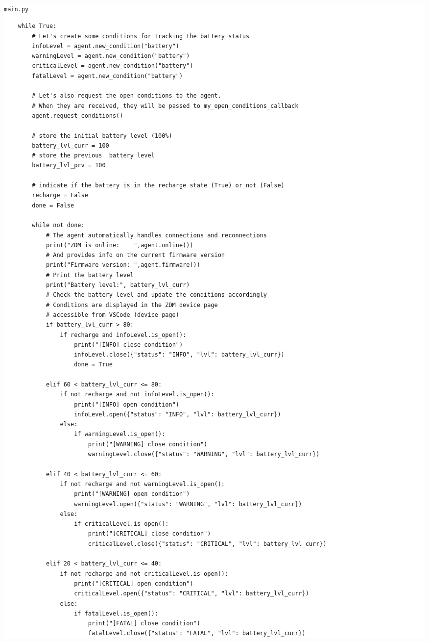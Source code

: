 ```main.py```

        while True:
            # Let's create some conditions for tracking the battery status
            infoLevel = agent.new_condition("battery")
            warningLevel = agent.new_condition("battery")
            criticalLevel = agent.new_condition("battery")
            fatalLevel = agent.new_condition("battery")

            # Let's also request the open conditions to the agent.
            # When they are received, they will be passed to my_open_conditions_callback
            agent.request_conditions()

            # store the initial battery level (100%)
            battery_lvl_curr = 100
            # store the previous  battery level
            battery_lvl_prv = 100

            # indicate if the battery is in the recharge state (True) or not (False)
            recharge = False
            done = False

            while not done:
                # The agent automatically handles connections and reconnections
                print("ZDM is online:    ",agent.online())
                # And provides info on the current firmware version
                print("Firmware version: ",agent.firmware())
                # Print the battery level
                print("Battery level:", battery_lvl_curr)
                # Check the battery level and update the conditions accordingly
                # Conditions are displayed in the ZDM device page
                # accessible from VSCode (device page)
                if battery_lvl_curr > 80:
                    if recharge and infoLevel.is_open():
                        print("[INFO] close condition")
                        infoLevel.close({"status": "INFO", "lvl": battery_lvl_curr})
                        done = True

                elif 60 < battery_lvl_curr <= 80:
                    if not recharge and not infoLevel.is_open():
                        print("[INFO] open condition")
                        infoLevel.open({"status": "INFO", "lvl": battery_lvl_curr})
                    else:
                        if warningLevel.is_open():
                            print("[WARNING] close condition")
                            warningLevel.close({"status": "WARNING", "lvl": battery_lvl_curr})

                elif 40 < battery_lvl_curr <= 60:
                    if not recharge and not warningLevel.is_open():
                        print("[WARNING] open condition")
                        warningLevel.open({"status": "WARNING", "lvl": battery_lvl_curr})
                    else:
                        if criticalLevel.is_open():
                            print("[CRITICAL] close condition")
                            criticalLevel.close({"status": "CRITICAL", "lvl": battery_lvl_curr})

                elif 20 < battery_lvl_curr <= 40:
                    if not recharge and not criticalLevel.is_open():
                        print("[CRITICAL] open condition")
                        criticalLevel.open({"status": "CRITICAL", "lvl": battery_lvl_curr})
                    else:
                        if fatalLevel.is_open():
                            print("[FATAL] close condition")
                            fatalLevel.close({"status": "FATAL", "lvl": battery_lvl_curr})
```